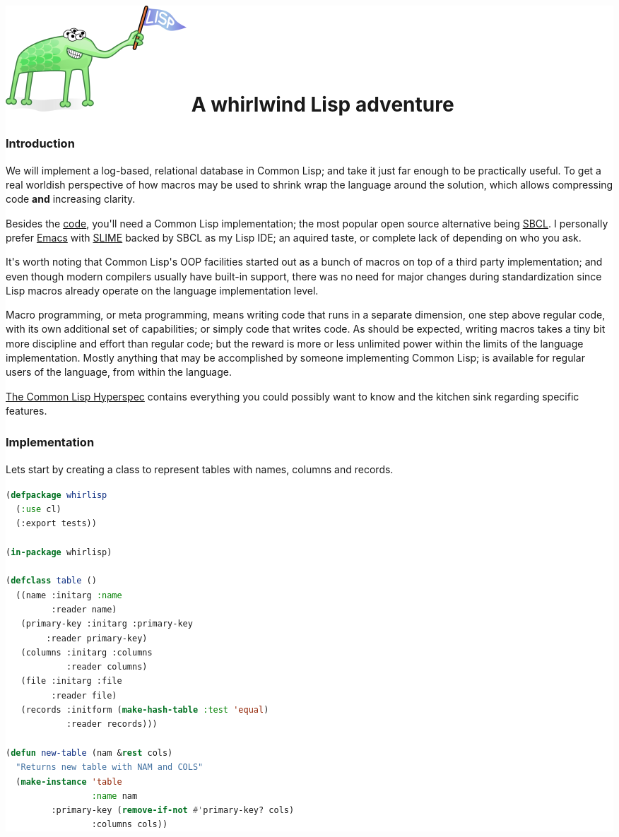 # ![Lisp Mascot](lisp.png?raw=true) A whirlwind Lisp adventure


### Introduction

We will implement a log-based, relational database in Common Lisp; and take it just far enough to be practically useful. To get a real worldish perspective of how macros may be used to shrink wrap the language around the solution, which allows compressing code **and** increasing clarity.

Besides the [code](https://github.com/codr7/whirlisp/blob/main/whir.lisp), you'll need a Common Lisp implementation; the most popular open source alternative being [SBCL](http://sbcl.org/). I personally prefer [Emacs](https://www.gnu.org/software/emacs/) with [SLIME](https://common-lisp.net/project/slime/) backed by SBCL as my Lisp IDE; an aquired taste, or complete lack of depending on who you ask.

It's worth noting that Common Lisp's OOP facilities started out as a bunch of macros on top of a third party implementation; and even though modern compilers usually have built-in support, there was no need for major changes during standardization since Lisp macros already operate on the language implementation level.

Macro programming, or meta programming, means writing code that runs in a separate dimension, one step above regular code, with its own additional set of capabilities; or simply code that writes code. As should be expected, writing macros takes a tiny bit more discipline and effort than regular code; but the reward is more or less unlimited power within the limits of the language implementation. Mostly anything that may be accomplished by someone implementing Common Lisp; is available for regular users of the language, from within the language.

[The Common Lisp Hyperspec](http://www.lispworks.com/documentation/HyperSpec/Front/Contents.htm) contains everything you could possibly want to know and the kitchen sink regarding specific features.

### Implementation

Lets start by creating a class to represent tables with names, columns and records.

```lisp
(defpackage whirlisp
  (:use cl)
  (:export tests))

(in-package whirlisp)

(defclass table ()
  ((name :initarg :name
         :reader name)
   (primary-key :initarg :primary-key
		:reader primary-key)	 
   (columns :initarg :columns
            :reader columns)
   (file :initarg :file
         :reader file)
   (records :initform (make-hash-table :test 'equal)
            :reader records)))

(defun new-table (nam &rest cols)
  "Returns new table with NAM and COLS"
  (make-instance 'table
                 :name nam
		 :primary-key (remove-if-not #'primary-key? cols)
                 :columns cols))
```